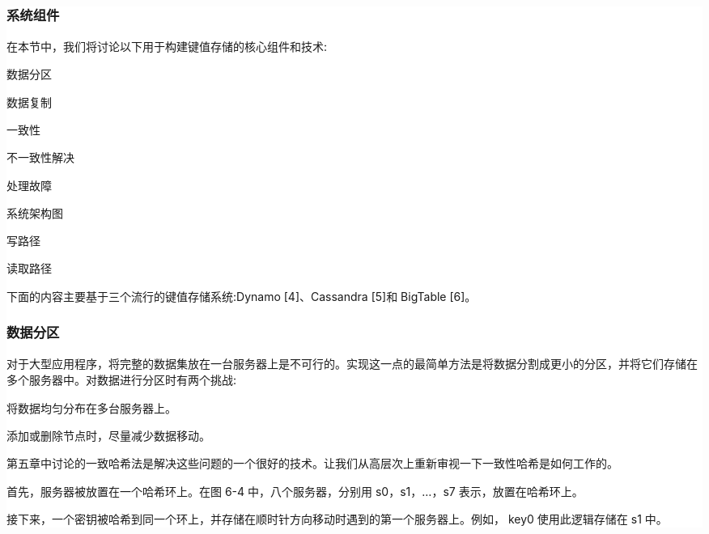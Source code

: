 ### 系统组件

在本节中，我们将讨论以下用于构建键值存储的核心组件和技术:

数据分区

数据复制

一致性

不一致性解决

处理故障

系统架构图

写路径

读取路径

下面的内容主要基于三个流行的键值存储系统:Dynamo [4]、Cassandra [5]和 BigTable [6]。

### 数据分区

对于大型应用程序，将完整的数据集放在一台服务器上是不可行的。实现这一点的最简单方法是将数据分割成更小的分区，并将它们存储在多个服务器中。对数据进行分区时有两个挑战:

将数据均匀分布在多台服务器上。

添加或删除节点时，尽量减少数据移动。

第五章中讨论的一致哈希法是解决这些问题的一个很好的技术。让我们从高层次上重新审视一下一致性哈希是如何工作的。

首先，服务器被放置在一个哈希环上。在图 6-4 中，八个服务器，分别用 s0，s1，…，s7 表示，放置在哈希环上。

接下来，一个密钥被哈希到同一个环上，并存储在顺时针方向移动时遇到的第一个服务器上。例如， key0 使用此逻辑存储在 s1 中。
